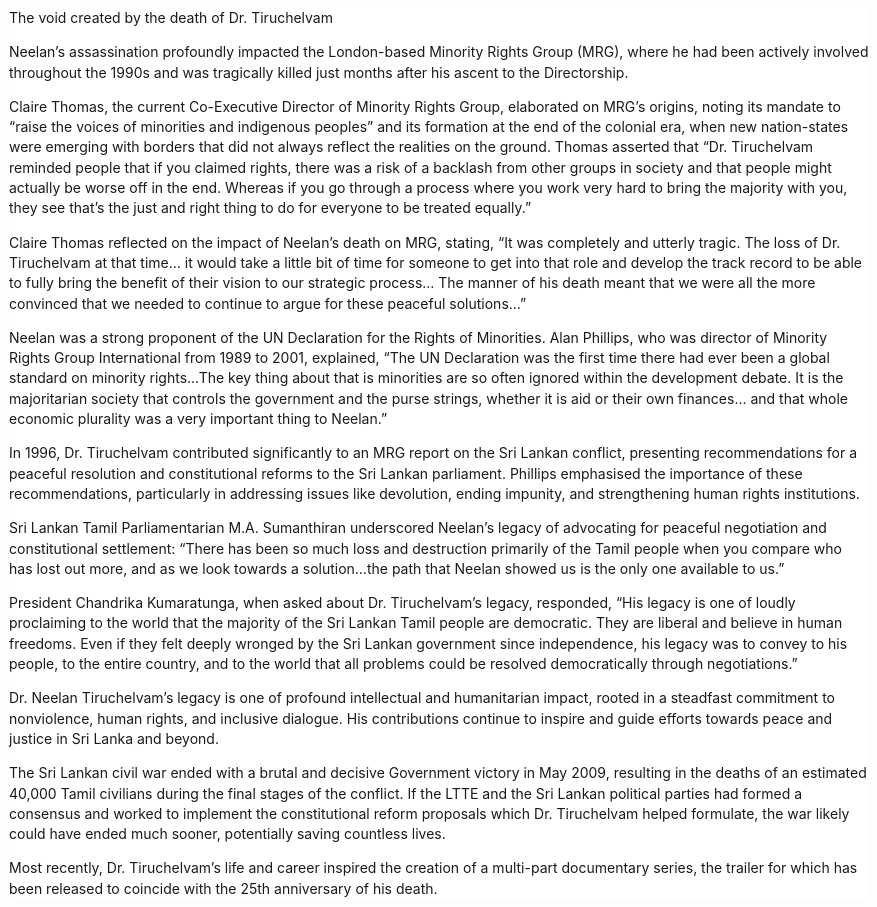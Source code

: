 The void created by the death of Dr. Tiruchelvam

Neelan’s assassination profoundly impacted the London-based Minority Rights Group (MRG), where he had been actively involved throughout the 1990s and was tragically killed just months after his ascent to the Directorship.

Claire Thomas, the current Co-Executive Director of Minority Rights Group, elaborated on MRG’s origins, noting its mandate to “raise the voices of minorities and indigenous peoples” and its formation at the end of the colonial era, when new nation-states were emerging with borders that did not always reflect the realities on the ground. Thomas asserted that “Dr. Tiruchelvam reminded people that if you claimed rights, there was a risk of a backlash from other groups in society and that people might actually be worse off in the end. Whereas if you go through a process where you work very hard to bring the majority with you, they see that’s the just and right thing to do for everyone to be treated equally.”

Claire Thomas reflected on the impact of Neelan’s death on MRG, stating, “It was completely and utterly tragic. The loss of Dr. Tiruchelvam at that time… it would take a little bit of time for someone to get into that role and develop the track record to be able to fully bring the benefit of their vision to our strategic process… The manner of his death meant that we were all the more convinced that we needed to continue to argue for these peaceful solutions…”

Neelan was a strong proponent of the UN Declaration for the Rights of Minorities. Alan Phillips, who was director of Minority Rights Group International from 1989 to 2001, explained, “The UN Declaration was the first time there had ever been a global standard on minority rights...The key thing about that is minorities are so often ignored within the development debate. It is the majoritarian society that controls the government and the purse strings, whether it is aid or their own finances… and that whole economic plurality was a very important thing to Neelan.”

In 1996, Dr. Tiruchelvam contributed significantly to an MRG report on the Sri Lankan conflict, presenting recommendations for a peaceful resolution and constitutional reforms to the Sri Lankan parliament. Phillips emphasised the importance of these recommendations, particularly in addressing issues like devolution, ending impunity, and strengthening human rights institutions.

Sri Lankan Tamil Parliamentarian M.A. Sumanthiran underscored Neelan’s legacy of advocating for peaceful negotiation and constitutional settlement: “There has been so much loss and destruction primarily of the Tamil people when you compare who has lost out more, and as we look towards a solution…the path that Neelan showed us is the only one available to us.”

President Chandrika Kumaratunga, when asked about Dr. Tiruchelvam’s legacy, responded, “His legacy is one of loudly proclaiming to the world that the majority of the Sri Lankan Tamil people are democratic. They are liberal and believe in human freedoms. Even if they felt deeply wronged by the Sri Lankan government since independence, his legacy was to convey to his people, to the entire country, and to the world that all problems could be resolved democratically through negotiations.”

Dr. Neelan Tiruchelvam’s legacy is one of profound intellectual and humanitarian impact, rooted in a steadfast commitment to nonviolence, human rights, and inclusive dialogue. His contributions continue to inspire and guide efforts towards peace and justice in Sri Lanka and beyond.

The Sri Lankan civil war ended with a brutal and decisive Government victory in May 2009, resulting in the deaths of an estimated 40,000 Tamil civilians during the final stages of the conflict. If the LTTE and the Sri Lankan political parties had formed a consensus and worked to implement the constitutional reform proposals which Dr. Tiruchelvam helped formulate, the war likely could have ended much sooner, potentially saving countless lives.

Most recently, Dr. Tiruchelvam’s life and career inspired the creation of a multi-part documentary series, the trailer for which has been released to coincide with the 25th anniversary of his death.

